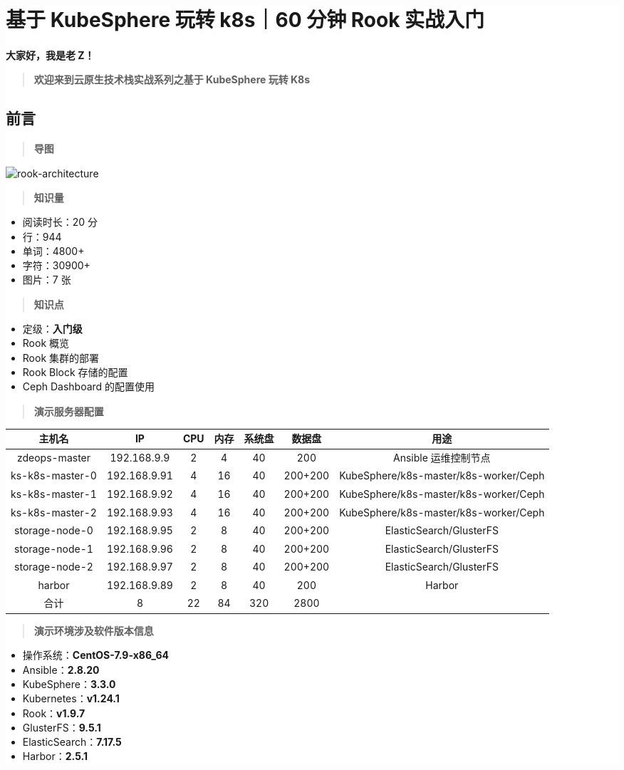 # 基于 KubeSphere 玩转 k8s｜60 分钟 Rook 实战入门

**大家好，我是老 Z！**

> **欢迎来到云原生技术栈实战系列之基于 KubeSphere 玩转 K8s**

## 前言

> **导图**

![rook-architecture](https://znotes-1258881081.cos.ap-beijing.myqcloud.com/k8s-on-kubesphere/rook-architecture.png)

> **知识量**

- 阅读时长：20 分
- 行：944
- 单词：4800+
- 字符：30900+
- 图片：7 张

> **知识点**

- 定级：**入门级**
- Rook 概览
- Rook 集群的部署
- Rook Block 存储的配置
- Ceph Dashboard 的配置使用

> **演示服务器配置**

|     主机名      |      IP      | CPU  | 内存 | 系统盘 | 数据盘  |                 用途                  |
| :-------------: | :----------: | :--: | :--: | :----: | :-----: | :-----------------------------------: |
|  zdeops-master  | 192.168.9.9  |  2   |  4   |   40   |   200   |          Ansible 运维控制节点          |
| ks-k8s-master-0 | 192.168.9.91 |  4   |  16  |   40   | 200+200 | KubeSphere/k8s-master/k8s-worker/Ceph |
| ks-k8s-master-1 | 192.168.9.92 |  4   |  16  |   40   | 200+200 | KubeSphere/k8s-master/k8s-worker/Ceph |
| ks-k8s-master-2 | 192.168.9.93 |  4   |  16  |   40   | 200+200 | KubeSphere/k8s-master/k8s-worker/Ceph |
|    storage-node-0    | 192.168.9.95 |  2   |  8   |   40   | 200+200 |        ElasticSearch/GlusterFS        |
|    storage-node-1    | 192.168.9.96 |  2   |  8   |   40   | 200+200 |        ElasticSearch/GlusterFS        |
|    storage-node-2    | 192.168.9.97 |  2   |  8   |   40   | 200+200 |        ElasticSearch/GlusterFS        |
|     harbor      | 192.168.9.89 |  2   |  8   |   40   |   200   |                Harbor                 |
|      合计       |      8       |  22  |  84  |  320   |  2800   |                                       |

> **演示环境涉及软件版本信息**

- 操作系统：**CentOS-7.9-x86_64**
- Ansible：**2.8.20**
- KubeSphere：**3.3.0**
- Kubernetes：**v1.24.1**
- Rook：**v1.9.7**
- GlusterFS：**9.5.1**
- ElasticSearch：**7.17.5**
- Harbor：**2.5.1**
